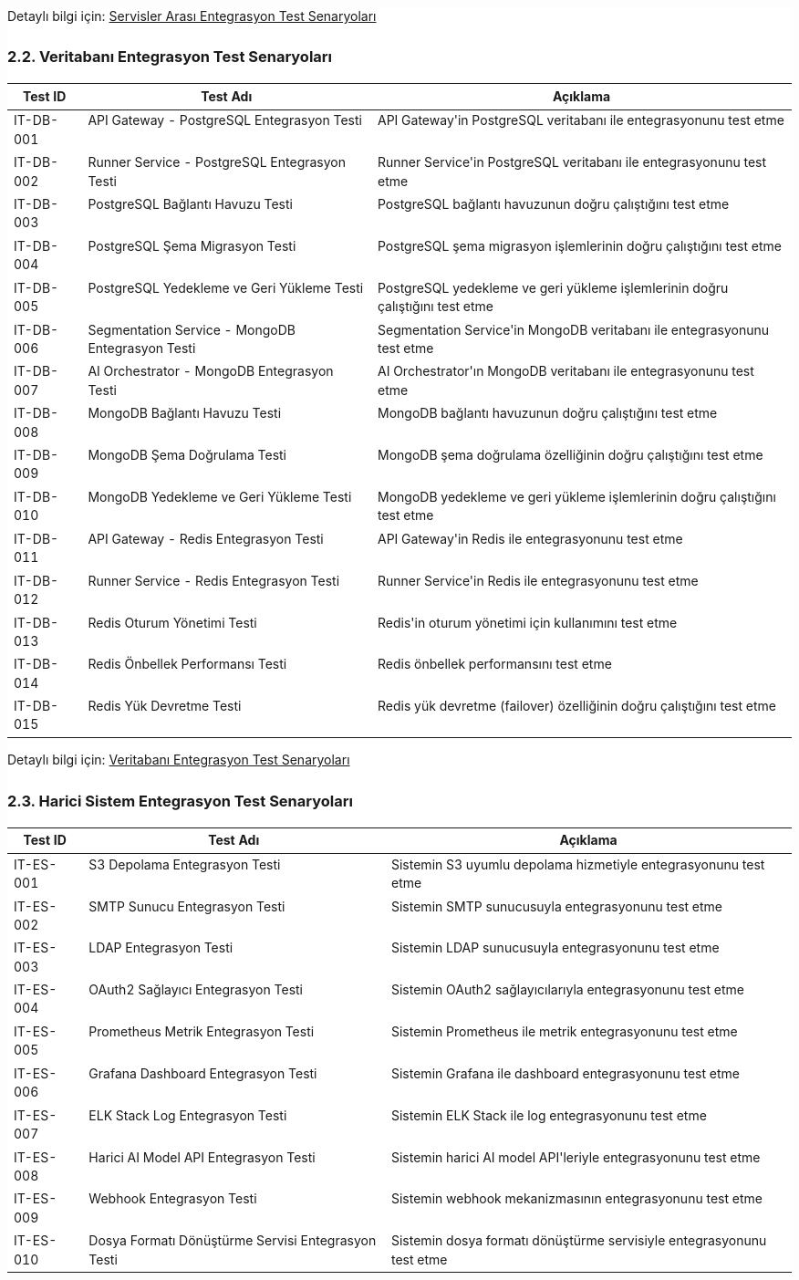 Detaylı bilgi için: [Servisler Arası Entegrasyon Test Senaryoları](entegrasyon_test_senaryolari_servisler_arasi.md)

### 2.2. Veritabanı Entegrasyon Test Senaryoları

| Test ID | Test Adı | Açıklama |
|---------|----------|----------|
| IT-DB-001 | API Gateway - PostgreSQL Entegrasyon Testi | API Gateway'in PostgreSQL veritabanı ile entegrasyonunu test etme |
| IT-DB-002 | Runner Service - PostgreSQL Entegrasyon Testi | Runner Service'in PostgreSQL veritabanı ile entegrasyonunu test etme |
| IT-DB-003 | PostgreSQL Bağlantı Havuzu Testi | PostgreSQL bağlantı havuzunun doğru çalıştığını test etme |
| IT-DB-004 | PostgreSQL Şema Migrasyon Testi | PostgreSQL şema migrasyon işlemlerinin doğru çalıştığını test etme |
| IT-DB-005 | PostgreSQL Yedekleme ve Geri Yükleme Testi | PostgreSQL yedekleme ve geri yükleme işlemlerinin doğru çalıştığını test etme |
| IT-DB-006 | Segmentation Service - MongoDB Entegrasyon Testi | Segmentation Service'in MongoDB veritabanı ile entegrasyonunu test etme |
| IT-DB-007 | AI Orchestrator - MongoDB Entegrasyon Testi | AI Orchestrator'ın MongoDB veritabanı ile entegrasyonunu test etme |
| IT-DB-008 | MongoDB Bağlantı Havuzu Testi | MongoDB bağlantı havuzunun doğru çalıştığını test etme |
| IT-DB-009 | MongoDB Şema Doğrulama Testi | MongoDB şema doğrulama özelliğinin doğru çalıştığını test etme |
| IT-DB-010 | MongoDB Yedekleme ve Geri Yükleme Testi | MongoDB yedekleme ve geri yükleme işlemlerinin doğru çalıştığını test etme |
| IT-DB-011 | API Gateway - Redis Entegrasyon Testi | API Gateway'in Redis ile entegrasyonunu test etme |
| IT-DB-012 | Runner Service - Redis Entegrasyon Testi | Runner Service'in Redis ile entegrasyonunu test etme |
| IT-DB-013 | Redis Oturum Yönetimi Testi | Redis'in oturum yönetimi için kullanımını test etme |
| IT-DB-014 | Redis Önbellek Performansı Testi | Redis önbellek performansını test etme |
| IT-DB-015 | Redis Yük Devretme Testi | Redis yük devretme (failover) özelliğinin doğru çalıştığını test etme |

Detaylı bilgi için: [Veritabanı Entegrasyon Test Senaryoları](entegrasyon_test_senaryolari_veritabani.md)

### 2.3. Harici Sistem Entegrasyon Test Senaryoları

| Test ID | Test Adı | Açıklama |
|---------|----------|----------|
| IT-ES-001 | S3 Depolama Entegrasyon Testi | Sistemin S3 uyumlu depolama hizmetiyle entegrasyonunu test etme |
| IT-ES-002 | SMTP Sunucu Entegrasyon Testi | Sistemin SMTP sunucusuyla entegrasyonunu test etme |
| IT-ES-003 | LDAP Entegrasyon Testi | Sistemin LDAP sunucusuyla entegrasyonunu test etme |
| IT-ES-004 | OAuth2 Sağlayıcı Entegrasyon Testi | Sistemin OAuth2 sağlayıcılarıyla entegrasyonunu test etme |
| IT-ES-005 | Prometheus Metrik Entegrasyon Testi | Sistemin Prometheus ile metrik entegrasyonunu test etme |
| IT-ES-006 | Grafana Dashboard Entegrasyon Testi | Sistemin Grafana ile dashboard entegrasyonunu test etme |
| IT-ES-007 | ELK Stack Log Entegrasyon Testi | Sistemin ELK Stack ile log entegrasyonunu test etme |
| IT-ES-008 | Harici AI Model API Entegrasyon Testi | Sistemin harici AI model API'leriyle entegrasyonunu test etme |
| IT-ES-009 | Webhook Entegrasyon Testi | Sistemin webhook mekanizmasının entegrasyonunu test etme |
| IT-ES-010 | Dosya Formatı Dönüştürme Servisi Entegrasyon Testi | Sistemin dosya formatı dönüştürme servisiyle entegrasyonunu test etme |
